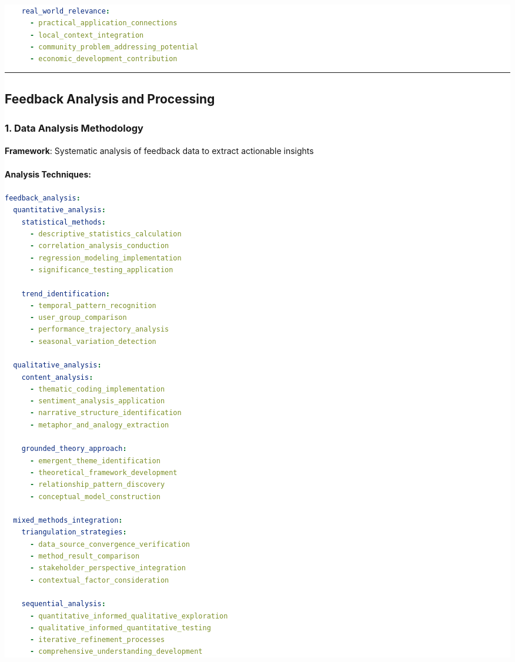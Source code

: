 ```yaml
    real_world_relevance:
      - practical_application_connections
      - local_context_integration
      - community_problem_addressing_potential
      - economic_development_contribution
```

---

## Feedback Analysis and Processing

### 1. Data Analysis Methodology
**Framework**: Systematic analysis of feedback data to extract actionable insights

#### Analysis Techniques:
```yaml
feedback_analysis:
  quantitative_analysis:
    statistical_methods:
      - descriptive_statistics_calculation
      - correlation_analysis_conduction
      - regression_modeling_implementation
      - significance_testing_application
    
    trend_identification:
      - temporal_pattern_recognition
      - user_group_comparison
      - performance_trajectory_analysis
      - seasonal_variation_detection
  
  qualitative_analysis:
    content_analysis:
      - thematic_coding_implementation
      - sentiment_analysis_application
      - narrative_structure_identification
      - metaphor_and_analogy_extraction
    
    grounded_theory_approach:
      - emergent_theme_identification
      - theoretical_framework_development
      - relationship_pattern_discovery
      - conceptual_model_construction
  
  mixed_methods_integration:
    triangulation_strategies:
      - data_source_convergence_verification
      - method_result_comparison
      - stakeholder_perspective_integration
      - contextual_factor_consideration
    
    sequential_analysis:
      - quantitative_informed_qualitative_exploration
      - qualitative_informed_quantitative_testing
      - iterative_refinement_processes
      - comprehensive_understanding_development
```
